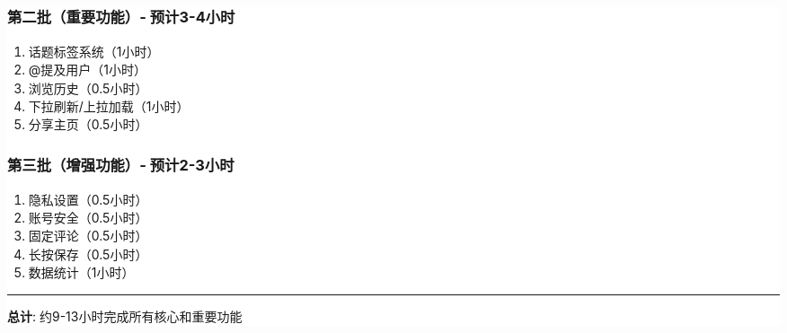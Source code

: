 ### 第二批（重要功能）- 预计3-4小时
1. 话题标签系统（1小时）
2. @提及用户（1小时）
3. 浏览历史（0.5小时）
4. 下拉刷新/上拉加载（1小时）
5. 分享主页（0.5小时）

### 第三批（增强功能）- 预计2-3小时
1. 隐私设置（0.5小时）
2. 账号安全（0.5小时）
3. 固定评论（0.5小时）
4. 长按保存（0.5小时）
5. 数据统计（1小时）

---

**总计**: 约9-13小时完成所有核心和重要功能

